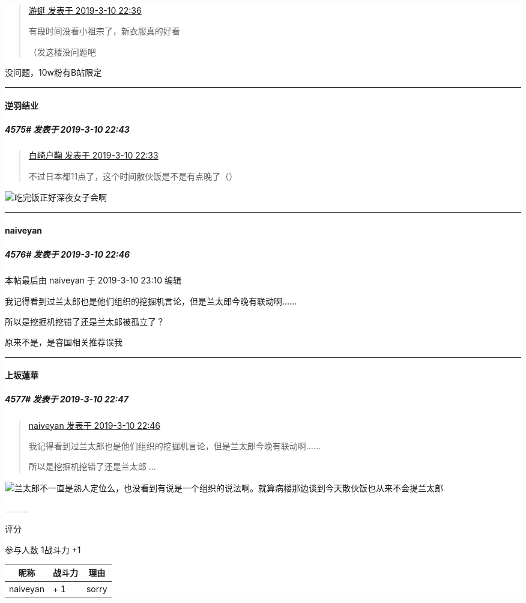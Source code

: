 <blockquote><a href="httphttps://bbs.saraba1st.com/2b/forum.php?mod=redirect&amp;goto=findpost&amp;pid=42861090&amp;ptid=1808327" target="_blank">游蜓 发表于 2019-3-10 22:36</a>

有段时间没看小祖宗了，新衣服真的好看

（发这楼没问题吧</blockquote>
没问题，10w粉有B站限定


-----

####  逆羽结业  
##### 4575#       发表于 2019-3-10 22:43


<blockquote><a href="httphttps://bbs.saraba1st.com/2b/forum.php?mod=redirect&amp;goto=findpost&amp;pid=42861064&amp;ptid=1808327" target="_blank">白崎户鞠 发表于 2019-3-10 22:33</a>

不过日本都11点了，这个时间散伙饭是不是有点晚了（）</blockquote>
<img src="https://static.saraba1st.com/image/smiley/face2017/067.png" referrerpolicy="no-referrer">吃完饭正好深夜女子会啊


-----

####  naiveyan  
##### 4576#       发表于 2019-3-10 22:46


 本帖最后由 naiveyan 于 2019-3-10 23:10 编辑 

我记得看到过兰太郎也是他们组织的挖掘机言论，但是兰太郎今晚有联动啊……

所以是挖掘机挖错了还是兰太郎被孤立了？

原来不是，是睿国相关推荐误我


-----

####  上坂蓮華  
##### 4577#       发表于 2019-3-10 22:47


<blockquote><a href="httphttps://bbs.saraba1st.com/2b/forum.php?mod=redirect&amp;goto=findpost&amp;pid=42861165&amp;ptid=1808327" target="_blank">naiveyan 发表于 2019-3-10 22:46</a>

我记得看到过兰太郎也是他们组织的挖掘机言论，但是兰太郎今晚有联动啊……

所以是挖掘机挖错了还是兰太郎 ...</blockquote>
<img src="https://static.saraba1st.com/image/smiley/face2017/001.png" referrerpolicy="no-referrer">兰太郎不一直是熟人定位么，也没看到有说是一个组织的说法啊。就算病楼那边谈到今天散伙饭也从来不会提兰太郎


﹍﹍﹍

评分


 参与人数 1战斗力 +1

|昵称|战斗力|理由|
|----|---|---|
| naiveyan| + 1|sorry|
